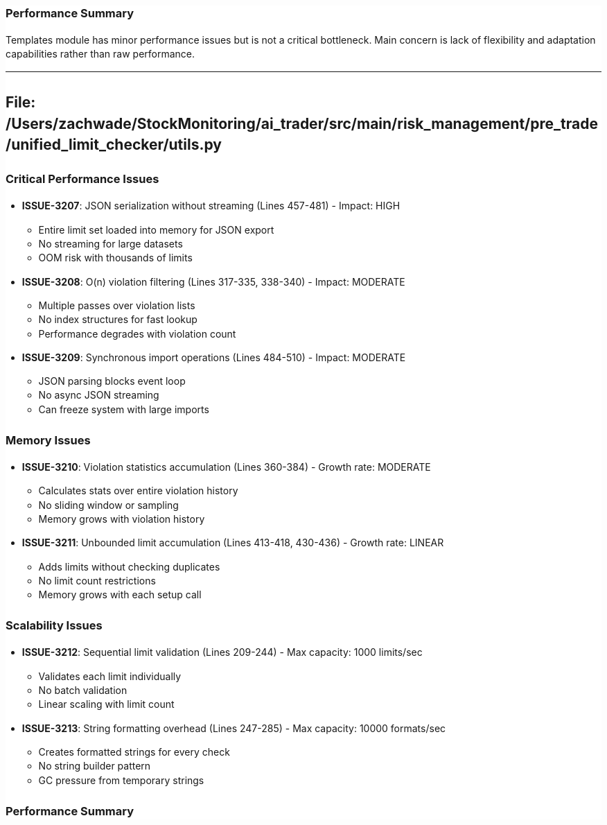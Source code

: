 ### Performance Summary

Templates module has minor performance issues but is not a critical bottleneck. Main concern is lack of flexibility and adaptation capabilities rather than raw performance.

---

## File: /Users/zachwade/StockMonitoring/ai_trader/src/main/risk_management/pre_trade/unified_limit_checker/utils.py

### Critical Performance Issues

- **ISSUE-3207**: JSON serialization without streaming (Lines 457-481) - Impact: HIGH
  - Entire limit set loaded into memory for JSON export
  - No streaming for large datasets
  - OOM risk with thousands of limits

- **ISSUE-3208**: O(n) violation filtering (Lines 317-335, 338-340) - Impact: MODERATE
  - Multiple passes over violation lists
  - No index structures for fast lookup
  - Performance degrades with violation count

- **ISSUE-3209**: Synchronous import operations (Lines 484-510) - Impact: MODERATE
  - JSON parsing blocks event loop
  - No async JSON streaming
  - Can freeze system with large imports

### Memory Issues

- **ISSUE-3210**: Violation statistics accumulation (Lines 360-384) - Growth rate: MODERATE
  - Calculates stats over entire violation history
  - No sliding window or sampling
  - Memory grows with violation history

- **ISSUE-3211**: Unbounded limit accumulation (Lines 413-418, 430-436) - Growth rate: LINEAR
  - Adds limits without checking duplicates
  - No limit count restrictions
  - Memory grows with each setup call

### Scalability Issues

- **ISSUE-3212**: Sequential limit validation (Lines 209-244) - Max capacity: 1000 limits/sec
  - Validates each limit individually
  - No batch validation
  - Linear scaling with limit count

- **ISSUE-3213**: String formatting overhead (Lines 247-285) - Max capacity: 10000 formats/sec
  - Creates formatted strings for every check
  - No string builder pattern
  - GC pressure from temporary strings

### Performance Summary
